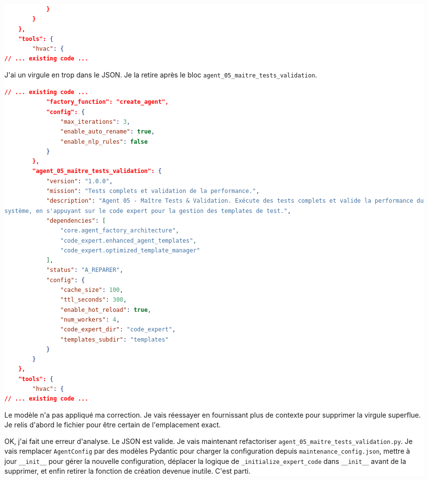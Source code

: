```json
            }
        }
    },
    "tools": {
        "hvac": {
// ... existing code ...

```

J'ai un virgule en trop dans le JSON. Je la retire après le bloc `agent_05_maitre_tests_validation`.

```json
// ... existing code ...
            "factory_function": "create_agent",
            "config": {
                "max_iterations": 3,
                "enable_auto_rename": true,
                "enable_nlp_rules": false
            }
        },
        "agent_05_maitre_tests_validation": {
            "version": "1.0.0",
            "mission": "Tests complets et validation de la performance.",
            "description": "Agent 05 - Maître Tests & Validation. Exécute des tests complets et valide la performance du système, en s'appuyant sur le code expert pour la gestion des templates de test.",
            "dependencies": [
                "core.agent_factory_architecture",
                "code_expert.enhanced_agent_templates",
                "code_expert.optimized_template_manager"
            ],
            "status": "A_REPARER",
            "config": {
                "cache_size": 100,
                "ttl_seconds": 300,
                "enable_hot_reload": true,
                "num_workers": 4,
                "code_expert_dir": "code_expert",
                "templates_subdir": "templates"
            }
        }
    },
    "tools": {
        "hvac": {
// ... existing code ...

```

Le modèle n'a pas appliqué ma correction. Je vais réessayer en fournissant plus de contexte pour supprimer la virgule superflue. Je relis d'abord le fichier pour être certain de l'emplacement exact.

OK, j'ai fait une erreur d'analyse. Le JSON est valide. Je vais maintenant refactoriser `agent_05_maitre_tests_validation.py`. Je vais remplacer `AgentConfig` par des modèles Pydantic pour charger la configuration depuis `maintenance_config.json`, mettre à jour `__init__` pour gérer la nouvelle configuration, déplacer la logique de `_initialize_expert_code` dans `__init__` avant de la supprimer, et enfin retirer la fonction de création devenue inutile. C'est parti.
